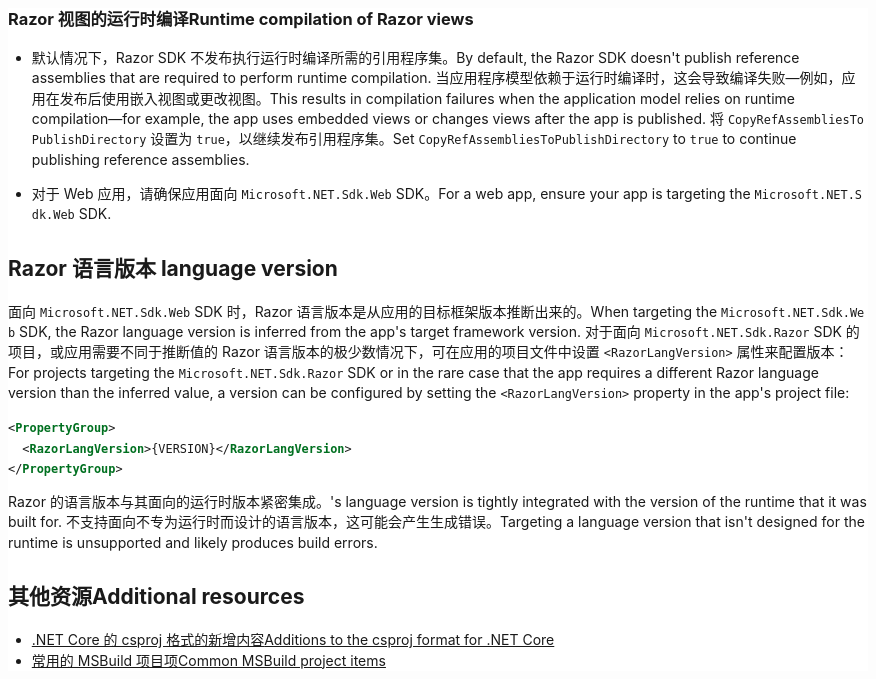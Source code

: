 ### <a name="runtime-compilation-of-razor-views"></a><span data-ttu-id="5dca8-316">Razor 视图的运行时编译</span><span class="sxs-lookup"><span data-stu-id="5dca8-316">Runtime compilation of Razor views</span></span>

* <span data-ttu-id="5dca8-317">默认情况下，Razor SDK 不发布执行运行时编译所需的引用程序集。</span><span class="sxs-lookup"><span data-stu-id="5dca8-317">By default, the Razor SDK doesn't publish reference assemblies that are required to perform runtime compilation.</span></span> <span data-ttu-id="5dca8-318">当应用程序模型依赖于运行时编译时，这会导致编译失败&mdash;例如，应用在发布后使用嵌入视图或更改视图。</span><span class="sxs-lookup"><span data-stu-id="5dca8-318">This results in compilation failures when the application model relies on runtime compilation&mdash;for example, the app uses embedded views or changes views after the app is published.</span></span> <span data-ttu-id="5dca8-319">将 `CopyRefAssembliesToPublishDirectory` 设置为 `true`，以继续发布引用程序集。</span><span class="sxs-lookup"><span data-stu-id="5dca8-319">Set `CopyRefAssembliesToPublishDirectory` to `true` to continue publishing reference assemblies.</span></span>

* <span data-ttu-id="5dca8-320">对于 Web 应用，请确保应用面向 `Microsoft.NET.Sdk.Web` SDK。</span><span class="sxs-lookup"><span data-stu-id="5dca8-320">For a web app, ensure your app is targeting the `Microsoft.NET.Sdk.Web` SDK.</span></span>

## <a name="razor-language-version"></a>Razor<span data-ttu-id="5dca8-321"> 语言版本</span><span class="sxs-lookup"><span data-stu-id="5dca8-321"> language version</span></span>

<span data-ttu-id="5dca8-322">面向 `Microsoft.NET.Sdk.Web` SDK 时，Razor 语言版本是从应用的目标框架版本推断出来的。</span><span class="sxs-lookup"><span data-stu-id="5dca8-322">When targeting the `Microsoft.NET.Sdk.Web` SDK, the Razor language version is inferred from the app's target framework version.</span></span> <span data-ttu-id="5dca8-323">对于面向 `Microsoft.NET.Sdk.Razor` SDK 的项目，或应用需要不同于推断值的 Razor 语言版本的极少数情况下，可在应用的项目文件中设置 `<RazorLangVersion>` 属性来配置版本：</span><span class="sxs-lookup"><span data-stu-id="5dca8-323">For projects targeting the `Microsoft.NET.Sdk.Razor` SDK or in the rare case that the app requires a different Razor language version than the inferred value, a version can be configured by setting the `<RazorLangVersion>` property in the app's project file:</span></span>

```xml
<PropertyGroup>
  <RazorLangVersion>{VERSION}</RazorLangVersion>
</PropertyGroup>
```

Razor<span data-ttu-id="5dca8-324"> 的语言版本与其面向的运行时版本紧密集成。</span><span class="sxs-lookup"><span data-stu-id="5dca8-324">'s language version is tightly integrated with the version of the runtime that it was built for.</span></span> <span data-ttu-id="5dca8-325">不支持面向不专为运行时而设计的语言版本，这可能会产生生成错误。</span><span class="sxs-lookup"><span data-stu-id="5dca8-325">Targeting a language version that isn't designed for the runtime is unsupported and likely produces build errors.</span></span>

## <a name="additional-resources"></a><span data-ttu-id="5dca8-326">其他资源</span><span class="sxs-lookup"><span data-stu-id="5dca8-326">Additional resources</span></span>

* [<span data-ttu-id="5dca8-327">.NET Core 的 csproj 格式的新增内容</span><span class="sxs-lookup"><span data-stu-id="5dca8-327">Additions to the csproj format for .NET Core</span></span>](/dotnet/core/tools/csproj)
* [<span data-ttu-id="5dca8-328">常用的 MSBuild 项目项</span><span class="sxs-lookup"><span data-stu-id="5dca8-328">Common MSBuild project items</span></span>](/visualstudio/msbuild/common-msbuild-project-items)
